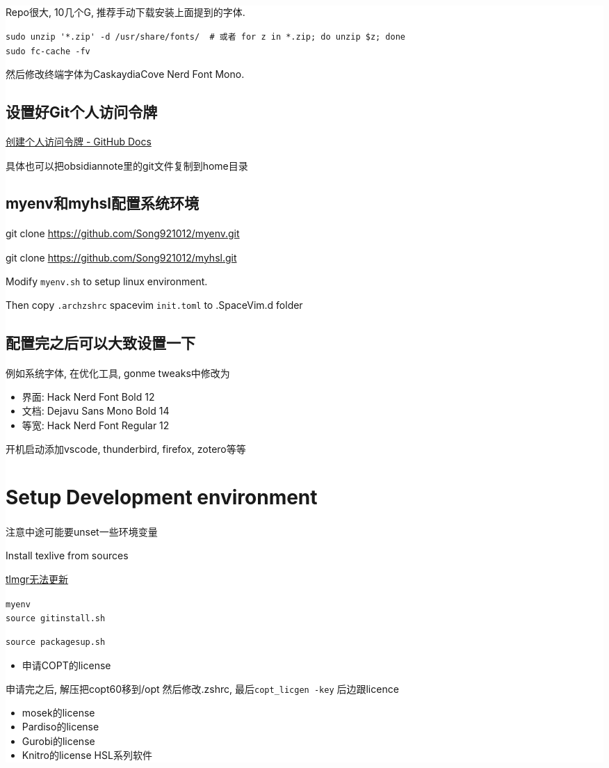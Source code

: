 Repo很大, 10几个G, 推荐手动下载安装上面提到的字体.

```
sudo unzip '*.zip' -d /usr/share/fonts/  # 或者 for z in *.zip; do unzip $z; done
sudo fc-cache -fv
```

然后修改终端字体为CaskaydiaCove Nerd Font Mono.

## 设置好Git个人访问令牌

[创建个人访问令牌 - GitHub Docs](https://docs.github.com/cn/authentication/keeping-your-account-and-data-secure/creating-a-personal-access-token)

具体也可以把obsidiannote里的git文件复制到home目录

## myenv和myhsl配置系统环境

git clone <https://github.com/Song921012/myenv.git>

git clone <https://github.com/Song921012/myhsl.git>

Modify `myenv.sh` to setup linux environment.

Then copy `.archzshrc`  spacevim `init.toml` to .SpaceVim.d folder

## 配置完之后可以大致设置一下

例如系统字体, 在优化工具, gonme tweaks中修改为

- 界面: Hack Nerd Font Bold 12
- 文档: Dejavu Sans Mono Bold 14
- 等宽: Hack Nerd Font Regular 12

开机启动添加vscode, thunderbird, firefox, zotero等等

# Setup Development environment

注意中途可能要unset一些环境变量

Install texlive from sources

[tlmgr无法更新](https://tex.stackexchange.com/questions/203874/sudo-does-not-find-tlmgr)

```
myenv
source gitinstall.sh
```

```
source packagesup.sh
```

- 申请COPT的license

申请完之后, 解压把copt60移到/opt 然后修改.zshrc, 最后`copt_licgen -key` 后边跟licence

- mosek的license
- Pardiso的license
- Gurobi的license
- Knitro的license
HSL系列软件

